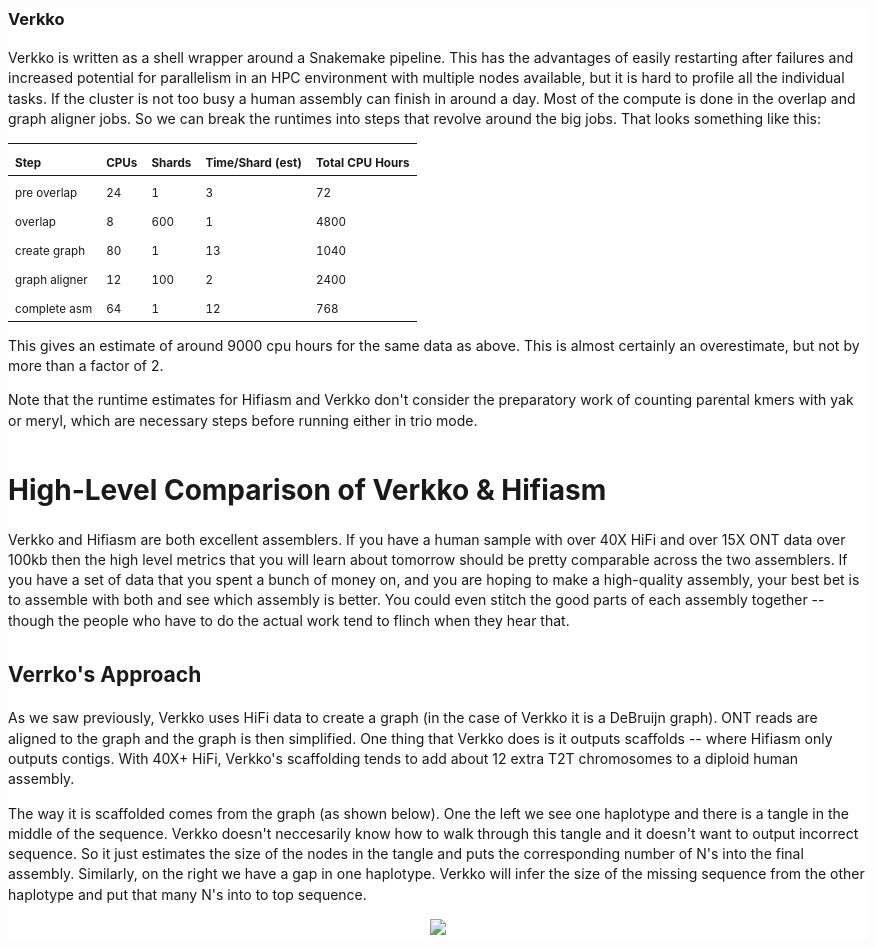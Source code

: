 
### Verkko

Verkko is written as a shell wrapper around a Snakemake pipeline. This has the advantages of easily restarting after failures and increased potential for parallelism in an HPC environment with multiple nodes available, but it is hard to profile all the individual tasks. If the cluster is not too busy a human assembly can finish in around a day. Most of the compute is done in the overlap and graph aligner jobs. So we can break the runtimes into steps that revolve around the big jobs. That looks something like this:

| <sub>**Step**</sub> | <sub>**CPUs**</sub> | <sub>**Shards**</sub> | <sub>**Time/Shard (est)**</sub> |<sub>**Total CPU Hours**</sub> |
| :-------- | :-------- | :------ | :------ | :------ |
| <sub> pre overlap </sub> | <sub> 24 </sub> | <sub> 1 </sub> | <sub> 3 </sub> |<sub> 72 </sub> |
| <sub> overlap </sub> | <sub> 8 </sub> | <sub> 600 </sub> | <sub> 1 </sub> |<sub> 4800 </sub> |
| <sub> create graph </sub> | <sub> 80 </sub> | <sub> 1 </sub> | <sub> 13 </sub> |<sub> 1040 </sub> |
| <sub> graph aligner </sub> | <sub> 12 </sub> | <sub> 100 </sub> | <sub> 2 </sub> |<sub> 2400 </sub> |
| <sub> complete asm </sub> | <sub> 64 </sub> | <sub> 1 </sub> | <sub> 12 </sub> |<sub> 768 </sub> |

This gives an estimate of around 9000 cpu hours for the same data as above. This is almost certainly an overestimate, but not by more than a factor of 2. 

Note that the runtime estimates for Hifiasm and Verkko don't consider the preparatory work of counting parental kmers with yak or meryl, which are necessary steps before running either in trio mode.

# High-Level Comparison of Verkko & Hifiasm

Verkko and Hifiasm are both excellent assemblers. If you have a human sample with over 40X HiFi and over 15X ONT data over 100kb then the high level metrics that you will learn about tomorrow should be pretty comparable across the two assemblers. If you have a set of data that you spent a bunch of money on, and you are hoping to make a high-quality assembly, your best bet is to assemble with both and see which assembly is better. You could even stitch the good parts of each assembly together -- though the people who have to do the actual work tend to flinch when they hear that.


## Verrko's Approach
As we saw previously, Verkko uses HiFi data to create a graph (in the case of Verkko it is a DeBruijn graph). ONT reads are aligned to the graph and the graph is then simplified. One thing that Verkko does is it outputs scaffolds -- where Hifiasm only outputs contigs. With 40X+ HiFi, Verkko's scaffolding tends to add about 12 extra T2T chromosomes to a diploid human assembly. 

The way it is scaffolded comes from the graph (as shown below). One the left we see one haplotype and there is a tangle in the middle of the sequence. Verkko doesn't neccesarily know how to walk through this tangle and it doesn't want to output incorrect sequence. So it just estimates the size of the nodes in the tangle and puts the corresponding number of N's into the final assembly. Similarly, on the right we have a gap in one haplotype. Verkko will infer the size of the missing sequence from the other haplotype and put that many N's into to top sequence.

<p align="center">
    <img src="https://github.com/human-pangenomics/hprc-tutorials/blob/GA-workshop/assembly/genomics_aotearoa/images/assembly/verkko_grapholds.png?raw=true" width="350"/>
</p>
